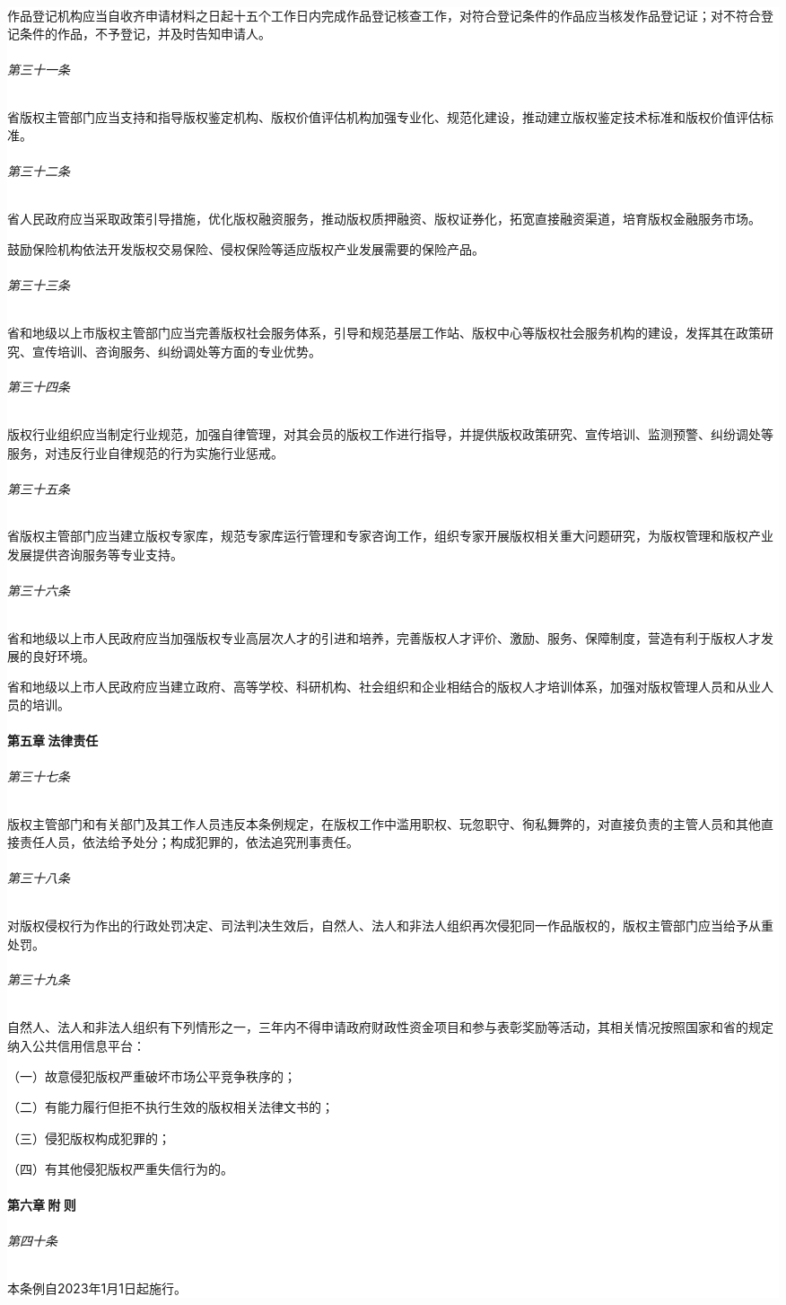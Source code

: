 作品登记机构应当自收齐申请材料之日起十五个工作日内完成作品登记核查工作，对符合登记条件的作品应当核发作品登记证；对不符合登记条件的作品，不予登记，并及时告知申请人。

###### 第三十一条

省版权主管部门应当支持和指导版权鉴定机构、版权价值评估机构加强专业化、规范化建设，推动建立版权鉴定技术标准和版权价值评估标准。

###### 第三十二条

省人民政府应当采取政策引导措施，优化版权融资服务，推动版权质押融资、版权证券化，拓宽直接融资渠道，培育版权金融服务市场。

鼓励保险机构依法开发版权交易保险、侵权保险等适应版权产业发展需要的保险产品。

###### 第三十三条

省和地级以上市版权主管部门应当完善版权社会服务体系，引导和规范基层工作站、版权中心等版权社会服务机构的建设，发挥其在政策研究、宣传培训、咨询服务、纠纷调处等方面的专业优势。

###### 第三十四条

版权行业组织应当制定行业规范，加强自律管理，对其会员的版权工作进行指导，并提供版权政策研究、宣传培训、监测预警、纠纷调处等服务，对违反行业自律规范的行为实施行业惩戒。

###### 第三十五条

省版权主管部门应当建立版权专家库，规范专家库运行管理和专家咨询工作，组织专家开展版权相关重大问题研究，为版权管理和版权产业发展提供咨询服务等专业支持。

###### 第三十六条

省和地级以上市人民政府应当加强版权专业高层次人才的引进和培养，完善版权人才评价、激励、服务、保障制度，营造有利于版权人才发展的良好环境。

省和地级以上市人民政府应当建立政府、高等学校、科研机构、社会组织和企业相结合的版权人才培训体系，加强对版权管理人员和从业人员的培训。

#### 第五章 法律责任

###### 第三十七条

版权主管部门和有关部门及其工作人员违反本条例规定，在版权工作中滥用职权、玩忽职守、徇私舞弊的，对直接负责的主管人员和其他直接责任人员，依法给予处分；构成犯罪的，依法追究刑事责任。

###### 第三十八条

对版权侵权行为作出的行政处罚决定、司法判决生效后，自然人、法人和非法人组织再次侵犯同一作品版权的，版权主管部门应当给予从重处罚。

###### 第三十九条

自然人、法人和非法人组织有下列情形之一，三年内不得申请政府财政性资金项目和参与表彰奖励等活动，其相关情况按照国家和省的规定纳入公共信用信息平台：

（一）故意侵犯版权严重破坏市场公平竞争秩序的；

（二）有能力履行但拒不执行生效的版权相关法律文书的；

（三）侵犯版权构成犯罪的；

（四）有其他侵犯版权严重失信行为的。

#### 第六章 附 则

###### 第四十条

本条例自2023年1月1日起施行。
